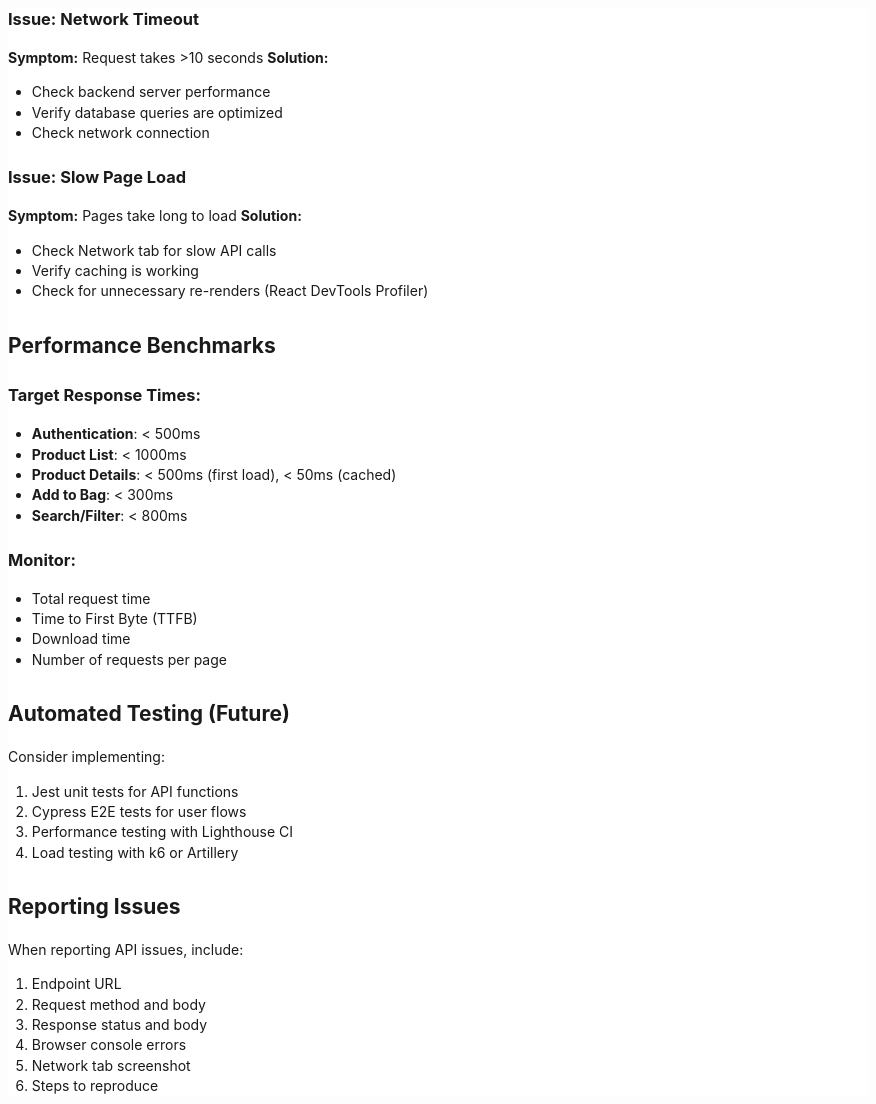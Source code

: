 ### Issue: Network Timeout
**Symptom:** Request takes >10 seconds
**Solution:**
- Check backend server performance
- Verify database queries are optimized
- Check network connection

### Issue: Slow Page Load
**Symptom:** Pages take long to load
**Solution:**
- Check Network tab for slow API calls
- Verify caching is working
- Check for unnecessary re-renders (React DevTools Profiler)

## Performance Benchmarks

### Target Response Times:
- **Authentication**: < 500ms
- **Product List**: < 1000ms
- **Product Details**: < 500ms (first load), < 50ms (cached)
- **Add to Bag**: < 300ms
- **Search/Filter**: < 800ms

### Monitor:
- Total request time
- Time to First Byte (TTFB)
- Download time
- Number of requests per page

## Automated Testing (Future)

Consider implementing:
1. Jest unit tests for API functions
2. Cypress E2E tests for user flows
3. Performance testing with Lighthouse CI
4. Load testing with k6 or Artillery

## Reporting Issues

When reporting API issues, include:
1. Endpoint URL
2. Request method and body
3. Response status and body
4. Browser console errors
5. Network tab screenshot
6. Steps to reproduce
